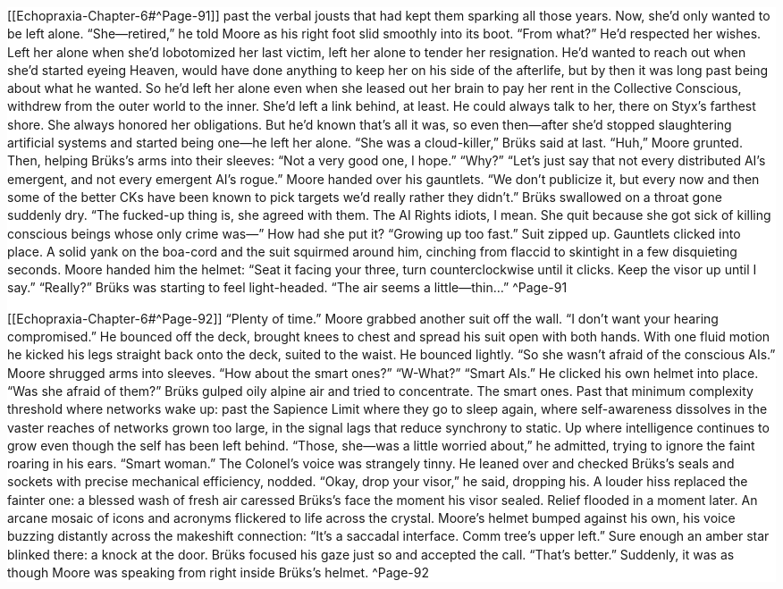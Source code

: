 [[Echopraxia-Chapter-6#^Page-91]]
past the verbal jousts that had kept them sparking all those years. Now, she’d only wanted to be left alone.
“She—retired,” he told Moore as his right foot slid smoothly into its boot.
“From what?”
He’d respected her wishes. Left her alone when she’d lobotomized her last victim, left her alone to tender her resignation. He’d wanted to reach out when she’d started eyeing Heaven, would have done anything to keep her on his side of the afterlife, but by then it was long past being about what he wanted. So he’d left her alone even when she leased out her brain to pay her rent in the Collective Conscious, withdrew from the outer world to the inner. She’d left a link behind, at least. He could always talk to her, there on Styx’s farthest shore. She always honored her obligations. But he’d known that’s all it was, so even then—after she’d stopped slaughtering artificial systems and started being one—he left her alone.
“She was a cloud-killer,” Brüks said at last.
“Huh,” Moore grunted. Then, helping Brüks’s arms into their sleeves: “Not a very good one, I hope.”
“Why?”
“Let’s just say that not every distributed AI’s emergent, and not every emergent AI’s rogue.” Moore handed over his gauntlets. “We don’t publicize it, but every now and then some of the better CKs have been known to pick targets we’d really rather they didn’t.”
Brüks swallowed on a throat gone suddenly dry. “The fucked-up thing is, she agreed with them. The AI Rights idiots, I mean. She quit because she got sick of killing conscious beings whose only crime was—” How had she put it? “Growing up too fast.”
Suit zipped up. Gauntlets clicked into place. A solid yank on the boa-cord and the suit squirmed around him, cinching from flaccid to skintight in a few disquieting seconds. Moore handed him the helmet: “Seat it facing your three, turn counterclockwise until it clicks. Keep the visor up until I say.”
“Really?” Brüks was starting to feel light-headed. “The air seems a little—thin…” ^Page-91

[[Echopraxia-Chapter-6#^Page-92]]
“Plenty of time.” Moore grabbed another suit off the wall. “I don’t want your hearing compromised.” He bounced off the deck, brought knees to chest and spread his suit open with both hands. With one fluid motion he kicked his legs straight back onto the deck, suited to the waist. He bounced lightly.
“So she wasn’t afraid of the conscious AIs.” Moore shrugged arms into sleeves. “How about the smart ones?”
“W-What?”
“Smart AIs.” He clicked his own helmet into place. “Was she afraid of them?”
Brüks gulped oily alpine air and tried to concentrate. The smart ones. Past that minimum complexity threshold where networks wake up: past the Sapience Limit where they go to sleep again, where self-awareness dissolves in the vaster reaches of networks grown too large, in the signal lags that reduce synchrony to static. Up where intelligence continues to grow even though the self has been left behind.
“Those, she—was a little worried about,” he admitted, trying to ignore the faint roaring in his ears.
“Smart woman.” The Colonel’s voice was strangely tinny. He leaned over and checked Brüks’s seals and sockets with precise mechanical efficiency, nodded. “Okay, drop your visor,” he said, dropping his.
A louder hiss replaced the fainter one: a blessed wash of fresh air caressed Brüks’s face the moment his visor sealed. Relief flooded in a moment later. An arcane mosaic of icons and acronyms flickered to life across the crystal.
Moore’s helmet bumped against his own, his voice buzzing distantly across the makeshift connection: “It’s a saccadal interface. Comm tree’s upper left.” Sure enough an amber star blinked there: a knock at the door. Brüks focused his gaze just so and accepted the call.
“That’s better.” Suddenly, it was as though Moore was speaking from right inside Brüks’s helmet. ^Page-92
